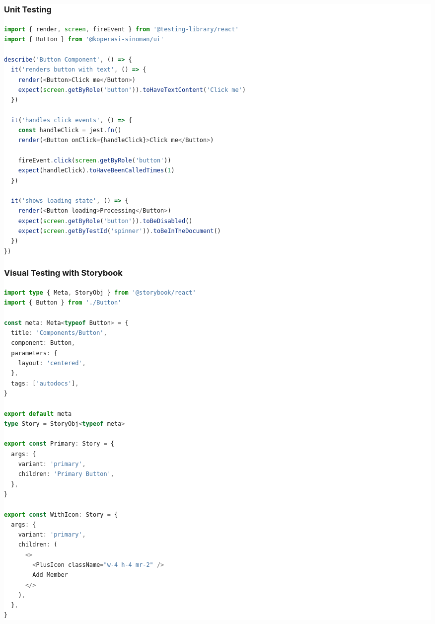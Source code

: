 ### Unit Testing
```typescript
import { render, screen, fireEvent } from '@testing-library/react'
import { Button } from '@koperasi-sinoman/ui'

describe('Button Component', () => {
  it('renders button with text', () => {
    render(<Button>Click me</Button>)
    expect(screen.getByRole('button')).toHaveTextContent('Click me')
  })

  it('handles click events', () => {
    const handleClick = jest.fn()
    render(<Button onClick={handleClick}>Click me</Button>)

    fireEvent.click(screen.getByRole('button'))
    expect(handleClick).toHaveBeenCalledTimes(1)
  })

  it('shows loading state', () => {
    render(<Button loading>Processing</Button>)
    expect(screen.getByRole('button')).toBeDisabled()
    expect(screen.getByTestId('spinner')).toBeInTheDocument()
  })
})
```

### Visual Testing with Storybook
```typescript
import type { Meta, StoryObj } from '@storybook/react'
import { Button } from './Button'

const meta: Meta<typeof Button> = {
  title: 'Components/Button',
  component: Button,
  parameters: {
    layout: 'centered',
  },
  tags: ['autodocs'],
}

export default meta
type Story = StoryObj<typeof meta>

export const Primary: Story = {
  args: {
    variant: 'primary',
    children: 'Primary Button',
  },
}

export const WithIcon: Story = {
  args: {
    variant: 'primary',
    children: (
      <>
        <PlusIcon className="w-4 h-4 mr-2" />
        Add Member
      </>
    ),
  },
}

```